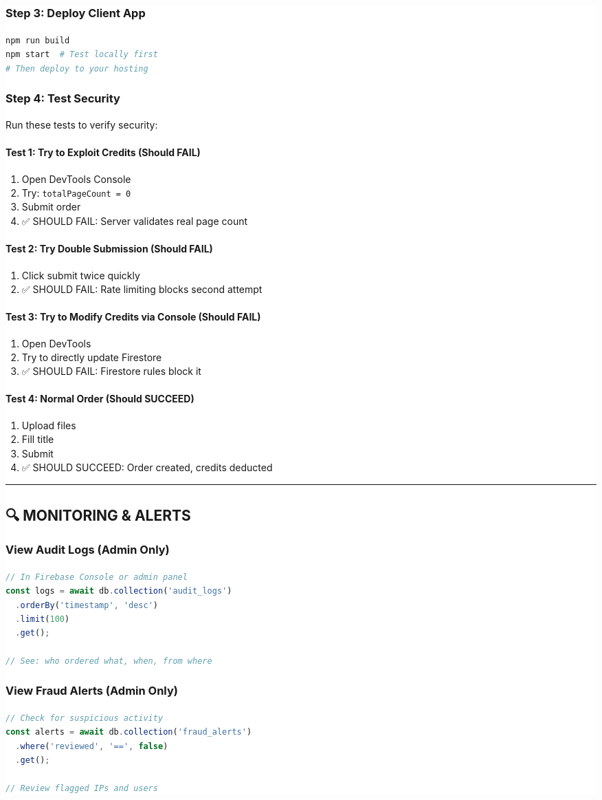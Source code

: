 ### Step 3: Deploy Client App
```bash
npm run build
npm start  # Test locally first
# Then deploy to your hosting
```

### Step 4: Test Security
Run these tests to verify security:

#### Test 1: Try to Exploit Credits (Should FAIL)
1. Open DevTools Console
2. Try: `totalPageCount = 0`
3. Submit order
4. ✅ SHOULD FAIL: Server validates real page count

#### Test 2: Try Double Submission (Should FAIL)
1. Click submit twice quickly
2. ✅ SHOULD FAIL: Rate limiting blocks second attempt

#### Test 3: Try to Modify Credits via Console (Should FAIL)
1. Open DevTools
2. Try to directly update Firestore
3. ✅ SHOULD FAIL: Firestore rules block it

#### Test 4: Normal Order (Should SUCCEED)
1. Upload files
2. Fill title
3. Submit
4. ✅ SHOULD SUCCEED: Order created, credits deducted

---

## 🔍 MONITORING & ALERTS

### View Audit Logs (Admin Only)
```javascript
// In Firebase Console or admin panel
const logs = await db.collection('audit_logs')
  .orderBy('timestamp', 'desc')
  .limit(100)
  .get();

// See: who ordered what, when, from where
```

### View Fraud Alerts (Admin Only)
```javascript
// Check for suspicious activity
const alerts = await db.collection('fraud_alerts')
  .where('reviewed', '==', false)
  .get();

// Review flagged IPs and users
```
